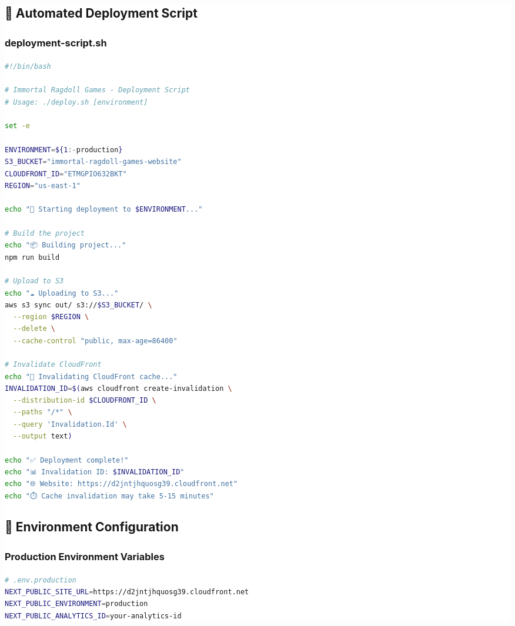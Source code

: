 ## 🔄 Automated Deployment Script

### deployment-script.sh
```bash
#!/bin/bash

# Immortal Ragdoll Games - Deployment Script
# Usage: ./deploy.sh [environment]

set -e

ENVIRONMENT=${1:-production}
S3_BUCKET="immortal-ragdoll-games-website"
CLOUDFRONT_ID="ETMGPIO632BKT"
REGION="us-east-1"

echo "🚀 Starting deployment to $ENVIRONMENT..."

# Build the project
echo "📦 Building project..."
npm run build

# Upload to S3
echo "☁️ Uploading to S3..."
aws s3 sync out/ s3://$S3_BUCKET/ \
  --region $REGION \
  --delete \
  --cache-control "public, max-age=86400"

# Invalidate CloudFront
echo "🔄 Invalidating CloudFront cache..."
INVALIDATION_ID=$(aws cloudfront create-invalidation \
  --distribution-id $CLOUDFRONT_ID \
  --paths "/*" \
  --query 'Invalidation.Id' \
  --output text)

echo "✅ Deployment complete!"
echo "📊 Invalidation ID: $INVALIDATION_ID"
echo "🌐 Website: https://d2jntjhquosg39.cloudfront.net"
echo "⏱️ Cache invalidation may take 5-15 minutes"
```

## 🔧 Environment Configuration

### Production Environment Variables
```bash
# .env.production
NEXT_PUBLIC_SITE_URL=https://d2jntjhquosg39.cloudfront.net
NEXT_PUBLIC_ENVIRONMENT=production
NEXT_PUBLIC_ANALYTICS_ID=your-analytics-id
```
